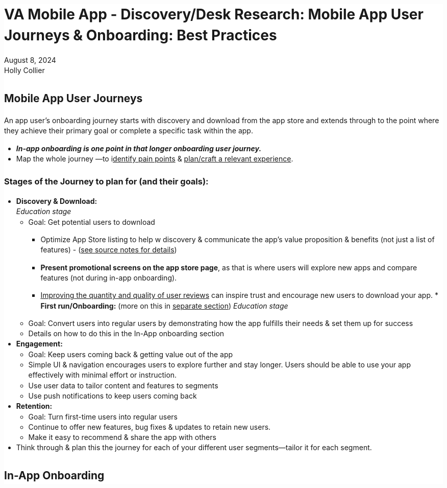 

# VA Mobile App - Discovery/Desk Research: Mobile App User Journeys & Onboarding: Best Practices

August 8, 2024  
Holly Collier  

## Mobile App User Journeys
An app user’s onboarding journey starts with discovery and download from the app store and extends through to the point where they achieve their primary goal or complete a specific task within the app.  
* **_In-app onboarding is one point in that longer onboarding user journey._**
* Map the whole journey —to i<span style="text-decoration:underline;">dentify pain points</span> & <span style="text-decoration:underline;">plan/craft a relevant experience</span>.

### Stages of the Journey to plan for (and their goals):
   * **Discovery & Download:**  
_Education stage_
        * Goal: Get potential users to download 
            * Optimize App Store listing to help w discovery & communicate the app’s value proposition & benefits (not just a list of features) - ([see source notes for details](https://docs.google.com/document/d/17yJHjjjyHH7OS7PdbauTf--yf6NOv0_yfNjUiFB-6so/edit#heading=h.hdra4e50b0pj))
    
            * **Present promotional screens on the app store page**, as that is where users will explore new apps and compare features (not during in-app onboarding).
            * [Improving the quantity and quality of user reviews](https://onesignal.com/blog/strategies-to-increase-app-reviews-and-improve-ratings/) can inspire trust and encourage new users to download your app.
    * **First run/Onboarding:** (more on this in 
[separate section](#heading=h.et6ql782pxtm))
_Education stage_ 
        * Goal: Convert users into regular users by demonstrating how the app fulfills their needs & set them up for success
        * Details on how to do this in the In-App onboarding section
* **Engagement:**
    * Goal: Keep users coming back & getting value out of the app
    * Simple UI & navigation encourages users to explore further and stay longer. Users should be able to use your app effectively with minimal effort or instruction. 
    * Use user data to tailor content and features to segments
    * Use push notifications to keep users coming back
 * **Retention:**
    * Goal: Turn first-time users into regular users
    * Continue to offer new features, bug fixes & updates to retain new users.
    * Make it easy to recommend & share the app with others
* Think through & plan this the journey for each of your different user segments—tailor it for each segment.



## In-App Onboarding
